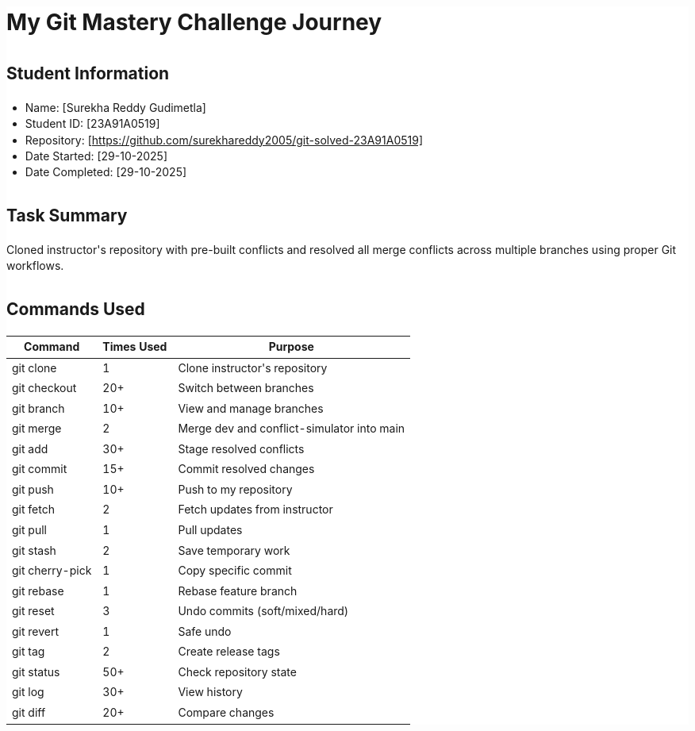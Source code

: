 
# My Git Mastery Challenge Journey

## Student Information
- Name: [Surekha Reddy Gudimetla]
- Student ID: [23A91A0519]
- Repository: [https://github.com/surekhareddy2005/git-solved-23A91A0519]
- Date Started: [29-10-2025]
- Date Completed: [29-10-2025]

## Task Summary
Cloned instructor's repository with pre-built conflicts and resolved all 
merge conflicts across multiple branches using proper Git workflows.

## Commands Used

| Command | Times Used | Purpose |
|---------|------------|----------|
| git clone | 1 | Clone instructor's repository |
| git checkout | 20+ | Switch between branches |
| git branch | 10+ | View and manage branches |
| git merge | 2 | Merge dev and conflict-simulator into main |
| git add | 30+ | Stage resolved conflicts |
| git commit | 15+ | Commit resolved changes |
| git push | 10+ | Push to my repository |
| git fetch | 2 | Fetch updates from instructor |
| git pull | 1 | Pull updates |
| git stash | 2 | Save temporary work |
| git cherry-pick | 1 | Copy specific commit |
| git rebase | 1 | Rebase feature branch |
| git reset | 3 | Undo commits (soft/mixed/hard) |
| git revert | 1 | Safe undo |
| git tag | 2 | Create release tags |
| git status | 50+ | Check repository state |
| git log | 30+ | View history |
| git diff | 20+ | Compare changes |
